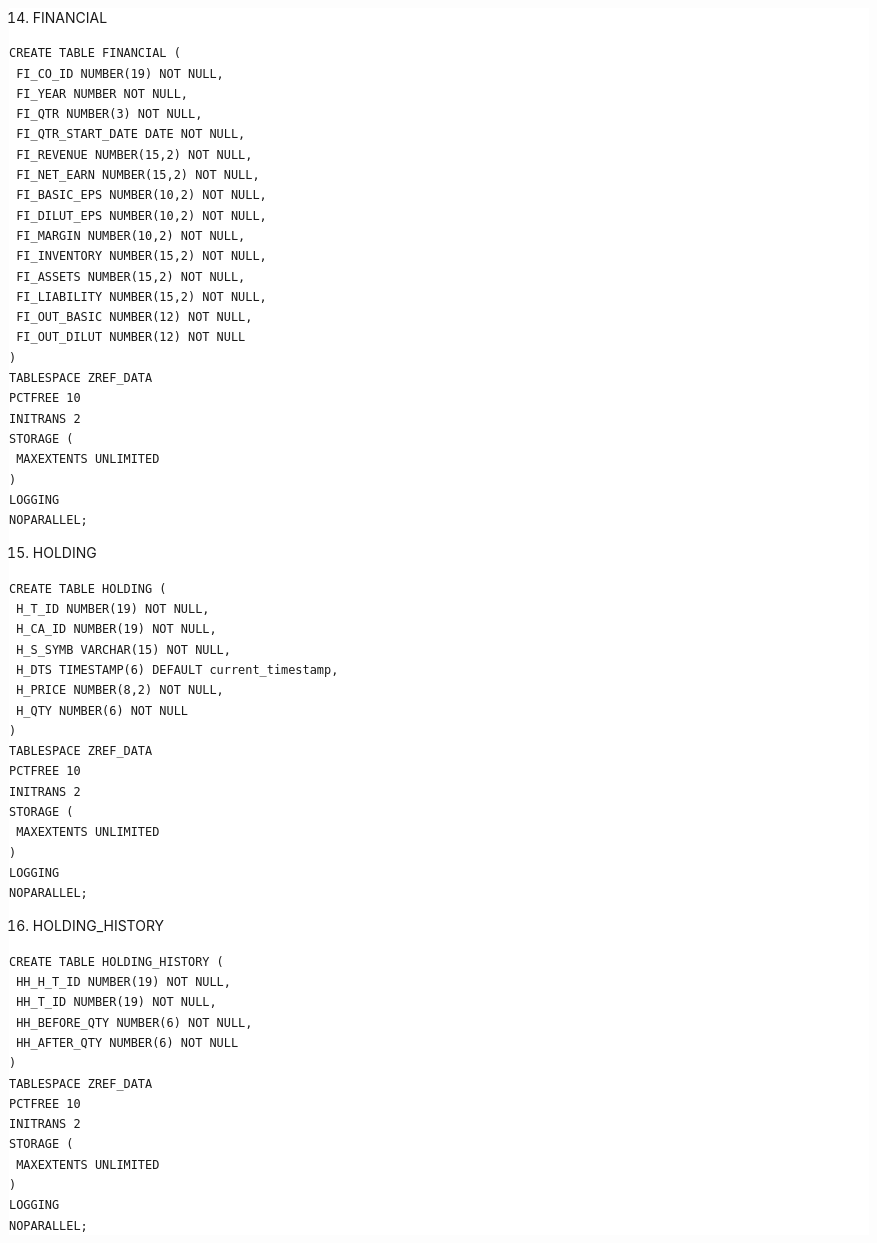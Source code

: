 14. FINANCIAL
```
CREATE TABLE FINANCIAL (
 FI_CO_ID NUMBER(19) NOT NULL,
 FI_YEAR NUMBER NOT NULL,
 FI_QTR NUMBER(3) NOT NULL,
 FI_QTR_START_DATE DATE NOT NULL,
 FI_REVENUE NUMBER(15,2) NOT NULL,
 FI_NET_EARN NUMBER(15,2) NOT NULL,
 FI_BASIC_EPS NUMBER(10,2) NOT NULL,
 FI_DILUT_EPS NUMBER(10,2) NOT NULL,
 FI_MARGIN NUMBER(10,2) NOT NULL,
 FI_INVENTORY NUMBER(15,2) NOT NULL,
 FI_ASSETS NUMBER(15,2) NOT NULL,
 FI_LIABILITY NUMBER(15,2) NOT NULL,
 FI_OUT_BASIC NUMBER(12) NOT NULL,
 FI_OUT_DILUT NUMBER(12) NOT NULL
)
TABLESPACE ZREF_DATA
PCTFREE 10
INITRANS 2
STORAGE (
 MAXEXTENTS UNLIMITED
)
LOGGING
NOPARALLEL;
```

15. HOLDING
```
CREATE TABLE HOLDING (
 H_T_ID NUMBER(19) NOT NULL,
 H_CA_ID NUMBER(19) NOT NULL,
 H_S_SYMB VARCHAR(15) NOT NULL,
 H_DTS TIMESTAMP(6) DEFAULT current_timestamp,
 H_PRICE NUMBER(8,2) NOT NULL,
 H_QTY NUMBER(6) NOT NULL
)
TABLESPACE ZREF_DATA
PCTFREE 10
INITRANS 2
STORAGE (
 MAXEXTENTS UNLIMITED
)
LOGGING
NOPARALLEL;
```

16. HOLDING_HISTORY
```
CREATE TABLE HOLDING_HISTORY (
 HH_H_T_ID NUMBER(19) NOT NULL,
 HH_T_ID NUMBER(19) NOT NULL,
 HH_BEFORE_QTY NUMBER(6) NOT NULL,
 HH_AFTER_QTY NUMBER(6) NOT NULL
)
TABLESPACE ZREF_DATA
PCTFREE 10
INITRANS 2
STORAGE (
 MAXEXTENTS UNLIMITED
)
LOGGING
NOPARALLEL;
```
